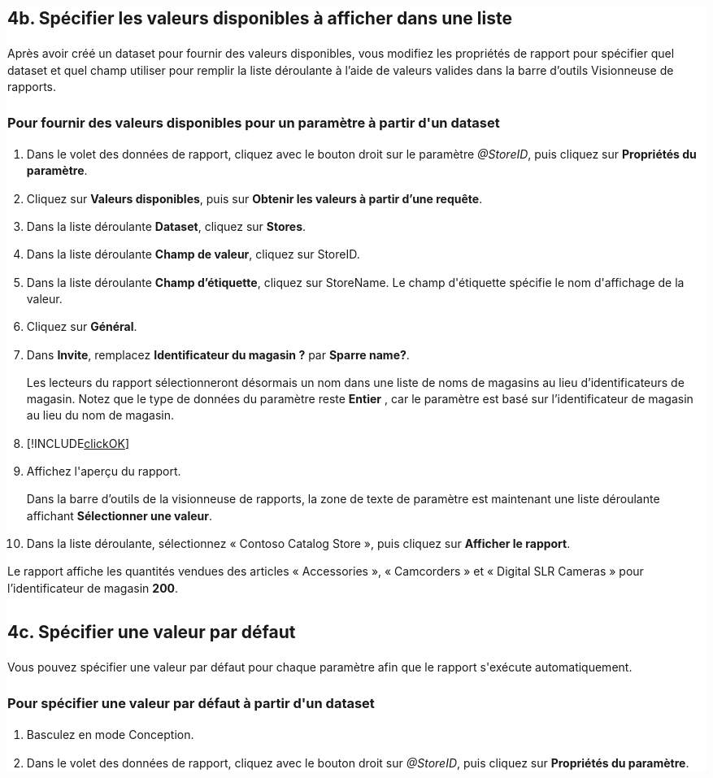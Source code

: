 ## <a name="AvailableValues"></a>4b. Spécifier les valeurs disponibles à afficher dans une liste 
Après avoir créé un dataset pour fournir des valeurs disponibles, vous modifiez les propriétés de rapport pour spécifier quel dataset et quel champ utiliser pour remplir la liste déroulante à l’aide de valeurs valides dans la barre d’outils Visionneuse de rapports.  
  
### <a name="to-provide-available-values-for-a-parameter-from-a-dataset"></a>Pour fournir des valeurs disponibles pour un paramètre à partir d'un dataset  
  
1.  Dans le volet des données de rapport, cliquez avec le bouton droit sur le paramètre *@StoreID*, puis cliquez sur **Propriétés du paramètre**.  
  
2.  Cliquez sur **Valeurs disponibles**, puis sur **Obtenir les valeurs à partir d’une requête**.  
  
3.  Dans la liste déroulante **Dataset**, cliquez sur **Stores**.  
  
4.  Dans la liste déroulante **Champ de valeur**, cliquez sur StoreID.  
  
5.  Dans la liste déroulante **Champ d’étiquette**, cliquez sur StoreName. Le champ d'étiquette spécifie le nom d'affichage de la valeur.  
  
6.  Cliquez sur **Général**.  
  
7.  Dans **Invite**, remplacez **Identificateur du magasin ?** par **Sparre name?**.  
  
    Les lecteurs du rapport sélectionneront désormais un nom dans une liste de noms de magasins au lieu d’identificateurs de magasin. Notez que le type de données du paramètre reste **Entier** , car le paramètre est basé sur l’identificateur de magasin au lieu du nom de magasin.  
  
8.  [!INCLUDE[clickOK](../includes/clickok-md.md)]  
  
9. Affichez l'aperçu du rapport.  
  
    Dans la barre d’outils de la visionneuse de rapports, la zone de texte de paramètre est maintenant une liste déroulante affichant **Sélectionner une valeur**.  
  
10. Dans la liste déroulante, sélectionnez « Contoso Catalog Store », puis cliquez sur **Afficher le rapport**.  
  
Le rapport affiche les quantités vendues des articles « Accessories », « Camcorders » et « Digital SLR Cameras » pour l’identificateur de magasin **200**.  
  
## <a name="DefaultValues"></a>4c. Spécifier une valeur par défaut 
Vous pouvez spécifier une valeur par défaut pour chaque paramètre afin que le rapport s'exécute automatiquement.  
  
### <a name="to-specify-a-default-value-from-a-dataset"></a>Pour spécifier une valeur par défaut à partir d'un dataset  
  
1.  Basculez en mode Conception.  
  
2.  Dans le volet des données de rapport, cliquez avec le bouton droit sur *@StoreID*, puis cliquez sur **Propriétés du paramètre**.  
  